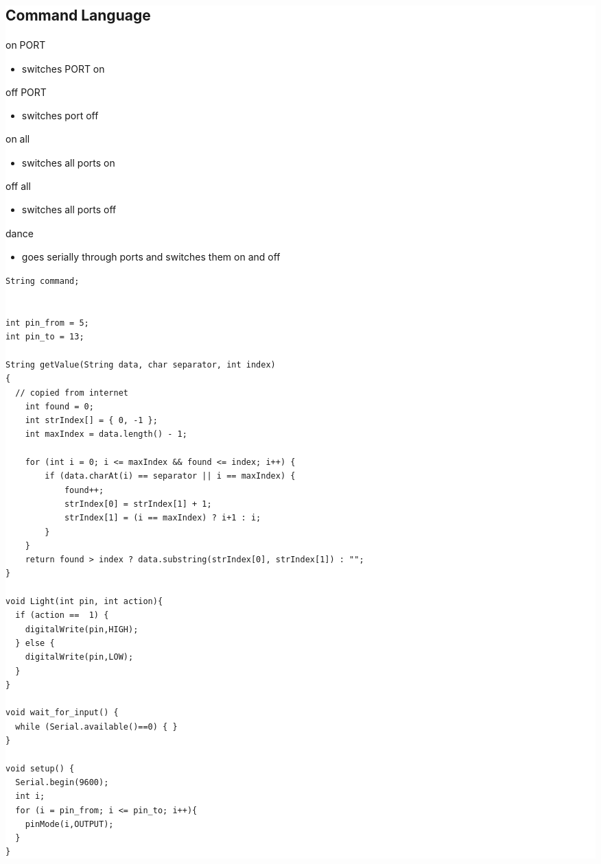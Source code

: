  
 
## Command Language 

on PORT

*  switches PORT on 
  
off PORT

*  switches port off
  
on all

*   switches all ports on
   
off all

*   switches all ports off
   
dance

*   goes serially through ports and switches them on and off


``` 
String command;


int pin_from = 5;
int pin_to = 13;

String getValue(String data, char separator, int index)
{
  // copied from internet
    int found = 0;
    int strIndex[] = { 0, -1 };
    int maxIndex = data.length() - 1;

    for (int i = 0; i <= maxIndex && found <= index; i++) {
        if (data.charAt(i) == separator || i == maxIndex) {
            found++;
            strIndex[0] = strIndex[1] + 1;
            strIndex[1] = (i == maxIndex) ? i+1 : i;
        }
    }
    return found > index ? data.substring(strIndex[0], strIndex[1]) : "";
}

void Light(int pin, int action){
  if (action ==  1) {
    digitalWrite(pin,HIGH);
  } else {
    digitalWrite(pin,LOW);
  }
}

void wait_for_input() {
  while (Serial.available()==0) { } 
}

void setup() {
  Serial.begin(9600);
  int i;
  for (i = pin_from; i <= pin_to; i++){
    pinMode(i,OUTPUT);
  }
}

```